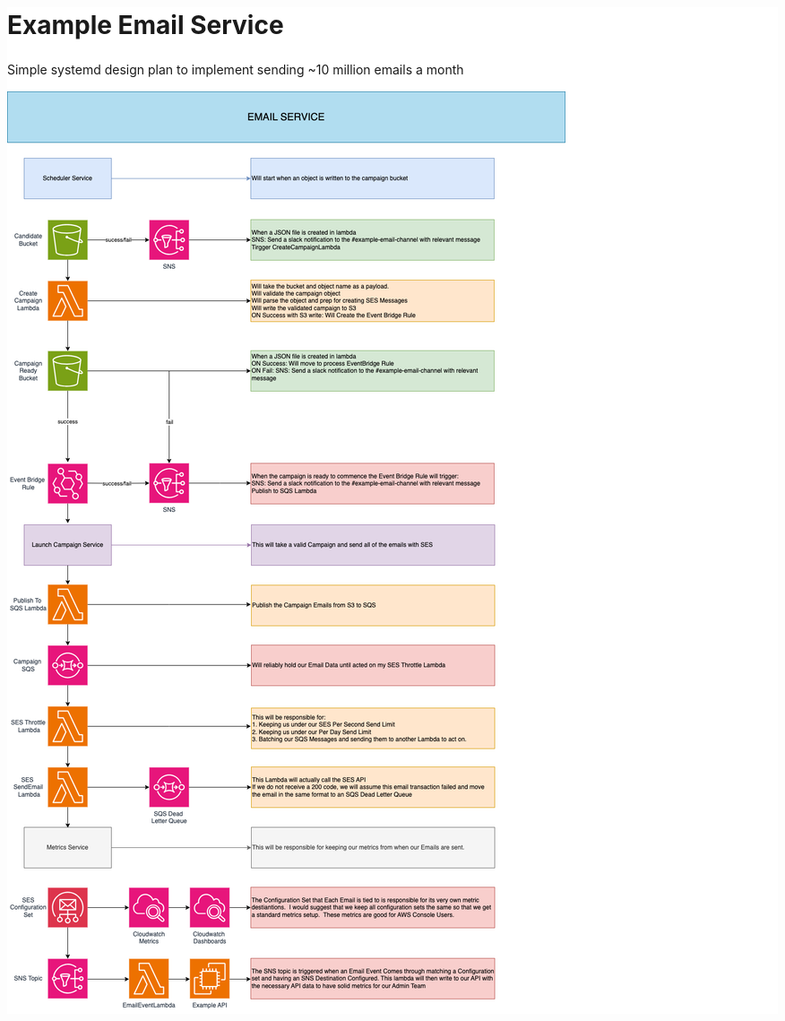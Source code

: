 # Example Email Service

Simple systemd design plan to implement sending ~10 million emails a month

![SES System Design Diagram](./ses-system-design.png)
